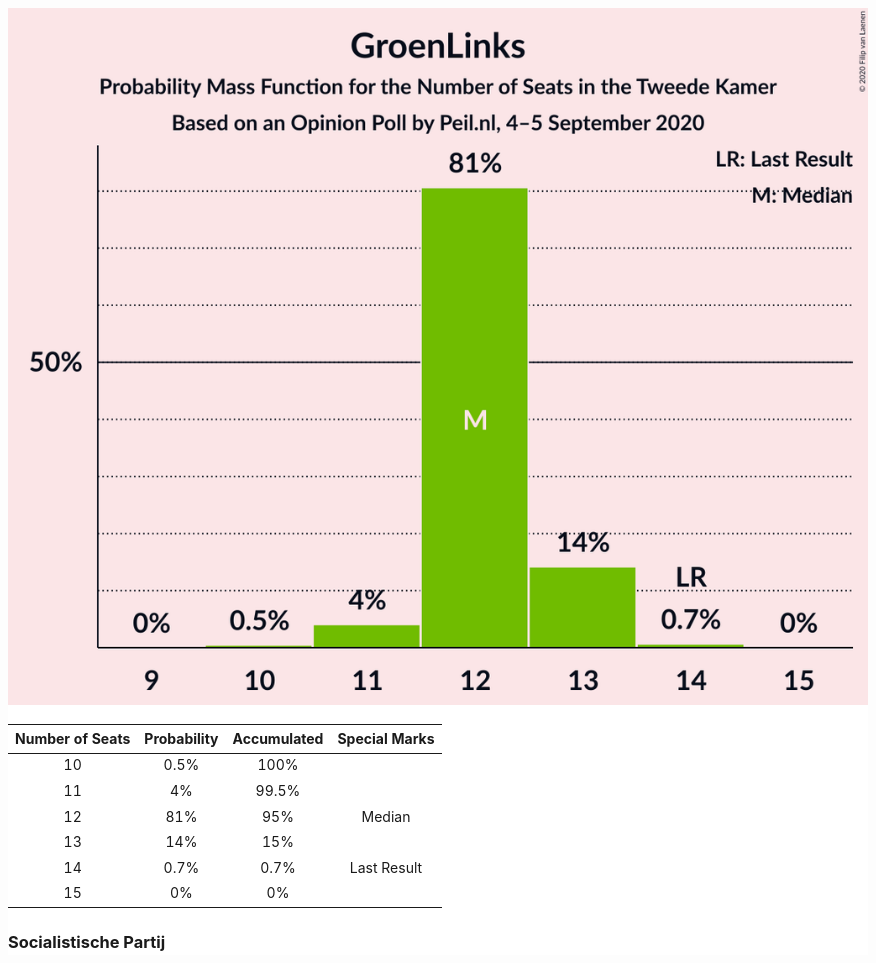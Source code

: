 ![Graph with seats probability mass function not yet produced](2020-09-05-Peilnl-seats-pmf-groenlinks.png "Seats Probability Mass Function")

| Number of Seats | Probability | Accumulated | Special Marks |
|:---------------:|:-----------:|:-----------:|:-------------:|
| 10 | 0.5% | 100% |  |
| 11 | 4% | 99.5% |  |
| 12 | 81% | 95% | Median |
| 13 | 14% | 15% |  |
| 14 | 0.7% | 0.7% | Last Result |
| 15 | 0% | 0% |  |

### Socialistische Partij
